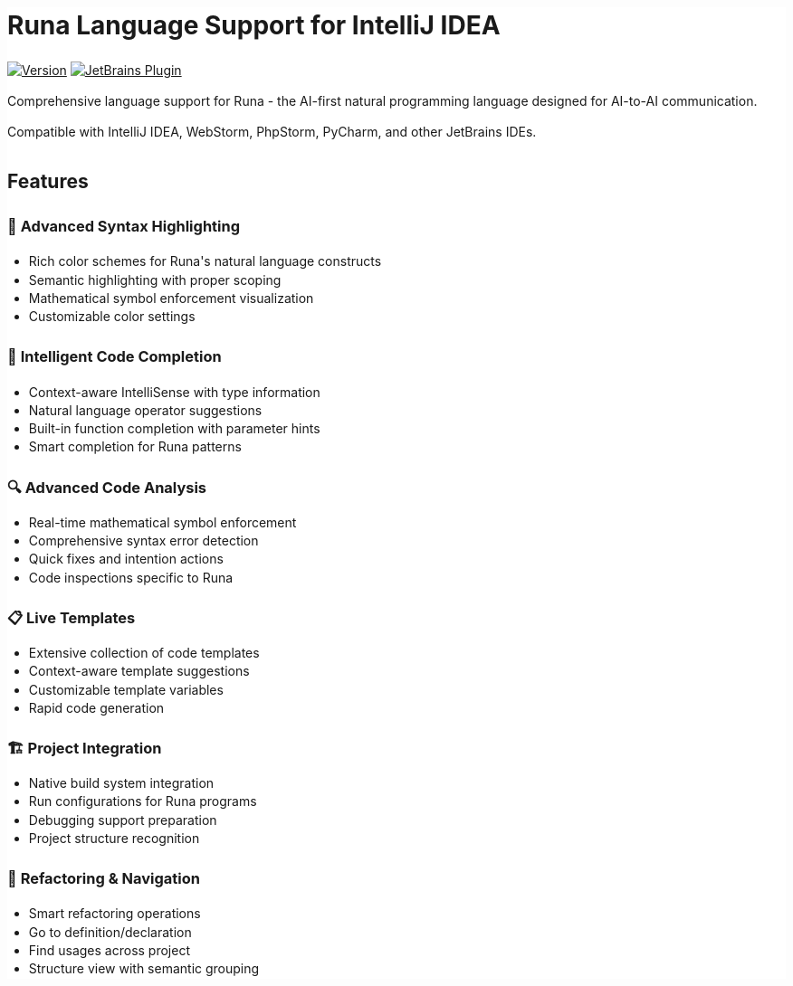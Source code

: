 # Runa Language Support for IntelliJ IDEA

[![Version](https://img.shields.io/badge/version-1.0.0-blue.svg)](https://plugins.jetbrains.com/plugin/runa-language-support)
[![JetBrains Plugin](https://img.shields.io/badge/JetBrains-Plugin-orange.svg)](https://plugins.jetbrains.com/plugin/runa-language-support)

Comprehensive language support for Runa - the AI-first natural programming language designed for AI-to-AI communication.

Compatible with IntelliJ IDEA, WebStorm, PhpStorm, PyCharm, and other JetBrains IDEs.

## Features

### 🎨 **Advanced Syntax Highlighting**
- Rich color schemes for Runa's natural language constructs
- Semantic highlighting with proper scoping
- Mathematical symbol enforcement visualization
- Customizable color settings

### 🧠 **Intelligent Code Completion**
- Context-aware IntelliSense with type information
- Natural language operator suggestions
- Built-in function completion with parameter hints
- Smart completion for Runa patterns

### 🔍 **Advanced Code Analysis**
- Real-time mathematical symbol enforcement
- Comprehensive syntax error detection
- Quick fixes and intention actions
- Code inspections specific to Runa

### 📋 **Live Templates**
- Extensive collection of code templates
- Context-aware template suggestions
- Customizable template variables
- Rapid code generation

### 🏗️ **Project Integration**
- Native build system integration
- Run configurations for Runa programs
- Debugging support preparation
- Project structure recognition

### 🔧 **Refactoring & Navigation**
- Smart refactoring operations
- Go to definition/declaration
- Find usages across project
- Structure view with semantic grouping
